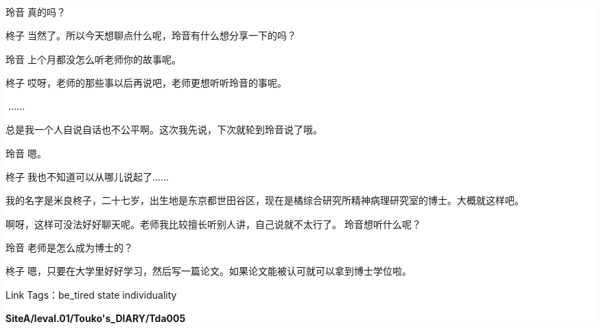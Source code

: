  

玲音    真的吗？

 

柊子    当然了。所以今天想聊点什么呢，玲音有什么想分享一下的吗？

 

玲音    上个月都没怎么听老师你的故事呢。

 

柊子    哎呀，老师的那些事以后再说吧，老师更想听听玲音的事呢。

​       ……

​       总是我一个人自说自话也不公平啊。这次我先说，下次就轮到玲音说了哦。

 

玲音    嗯。

 

柊子    我也不知道可以从哪儿说起了……

​       我的名字是米良柊子，二十七岁，出生地是东京都世田谷区，现在是橘综合研究所精神病理研究室的博士。大概就这样吧。

​       啊呀，这样可没法好好聊天呢。老师我比较擅长听别人讲，自己说就不太行了。
 玲音想听什么呢？

 

玲音    老师是怎么成为博士的？

 

柊子    嗯，只要在大学里好好学习，然后写一篇论文。如果论文能被认可就可以拿到博士学位啦。

 

Link Tags：be_tired state individuality

 

**SiteA/leval.01/Touko's_DIARY/Tda005**

 